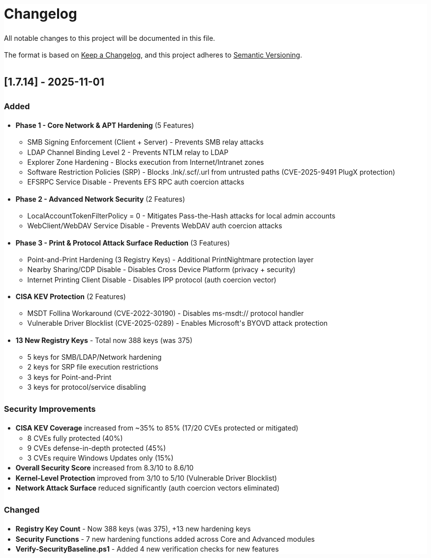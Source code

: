 # Changelog

All notable changes to this project will be documented in this file.

The format is based on [Keep a Changelog](https://keepachangelog.com/en/1.0.0/),
and this project adheres to [Semantic Versioning](https://semver.org/spec/v2.0.0.html).

## [1.7.14] - 2025-11-01

### Added
- **Phase 1 - Core Network & APT Hardening** (5 Features)
  - SMB Signing Enforcement (Client + Server) - Prevents SMB relay attacks
  - LDAP Channel Binding Level 2 - Prevents NTLM relay to LDAP
  - Explorer Zone Hardening - Blocks execution from Internet/Intranet zones
  - Software Restriction Policies (SRP) - Blocks .lnk/.scf/.url from untrusted paths (CVE-2025-9491 PlugX protection)
  - EFSRPC Service Disable - Prevents EFS RPC auth coercion attacks

- **Phase 2 - Advanced Network Security** (2 Features)
  - LocalAccountTokenFilterPolicy = 0 - Mitigates Pass-the-Hash attacks for local admin accounts
  - WebClient/WebDAV Service Disable - Prevents WebDAV auth coercion attacks

- **Phase 3 - Print & Protocol Attack Surface Reduction** (3 Features)
  - Point-and-Print Hardening (3 Registry Keys) - Additional PrintNightmare protection layer
  - Nearby Sharing/CDP Disable - Disables Cross Device Platform (privacy + security)
  - Internet Printing Client Disable - Disables IPP protocol (auth coercion vector)

- **CISA KEV Protection** (2 Features)
  - MSDT Follina Workaround (CVE-2022-30190) - Disables ms-msdt:// protocol handler
  - Vulnerable Driver Blocklist (CVE-2025-0289) - Enables Microsoft's BYOVD attack protection

- **13 New Registry Keys** - Total now 388 keys (was 375)
  - 5 keys for SMB/LDAP/Network hardening
  - 2 keys for SRP file execution restrictions
  - 3 keys for Point-and-Print
  - 3 keys for protocol/service disabling

### Security Improvements
- **CISA KEV Coverage** increased from ~35% to 85% (17/20 CVEs protected or mitigated)
  - 8 CVEs fully protected (40%)
  - 9 CVEs defense-in-depth protected (45%)
  - 3 CVEs require Windows Updates only (15%)
- **Overall Security Score** increased from 8.3/10 to 8.6/10
- **Kernel-Level Protection** improved from 3/10 to 5/10 (Vulnerable Driver Blocklist)
- **Network Attack Surface** reduced significantly (auth coercion vectors eliminated)

### Changed
- **Registry Key Count** - Now 388 keys (was 375), +13 new hardening keys
- **Security Functions** - 7 new hardening functions added across Core and Advanced modules
- **Verify-SecurityBaseline.ps1** - Added 4 new verification checks for new features
